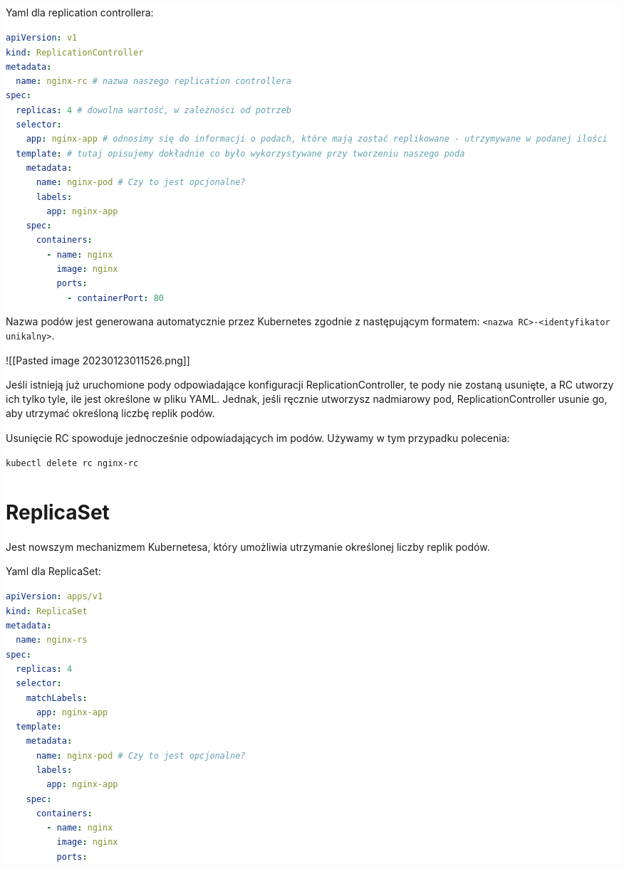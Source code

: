 Yaml dla replication controllera:

```yaml
apiVersion: v1
kind: ReplicationController
metadata:
  name: nginx-rc # nazwa naszego replication controllera
spec:
  replicas: 4 # dowolna wartość, w zależności od potrzeb
  selector:
    app: nginx-app # odnosimy się do informacji o podach, które mają zostać replikowane - utrzymywane w podanej ilości
  template: # tutaj opisujemy dokładnie co było wykorzystywane przy tworzeniu naszego poda
    metadata:
      name: nginx-pod # Czy to jest opcjonalne? 
      labels:
        app: nginx-app
    spec:
      containers:
        - name: nginx
          image: nginx
          ports:
            - containerPort: 80
```

Nazwa podów jest generowana automatycznie przez Kubernetes zgodnie z następującym formatem: `<nazwa RC>-<identyfikator unikalny>`. 

![[Pasted image 20230123011526.png]]

Jeśli istnieją już uruchomione pody odpowiadające konfiguracji ReplicationController, te pody nie zostaną usunięte, a RC utworzy ich tylko tyle, ile jest określone w pliku YAML. Jednak, jeśli ręcznie utworzysz nadmiarowy pod, ReplicationController usunie go, aby utrzymać określoną liczbę replik podów.

Usunięcie RC spowoduje jednocześnie odpowiadających im podów. Używamy w tym przypadku polecenia:

```bash
kubectl delete rc nginx-rc
```

# ReplicaSet

Jest nowszym mechanizmem Kubernetesa, który umożliwia utrzymanie określonej liczby replik podów.

Yaml dla ReplicaSet:

```yaml
apiVersion: apps/v1
kind: ReplicaSet
metadata:
  name: nginx-rs
spec:
  replicas: 4
  selector:
    matchLabels:
      app: nginx-app
  template:
    metadata:
      name: nginx-pod # Czy to jest opcjonalne? 
      labels:
        app: nginx-app
    spec:
      containers:
        - name: nginx
          image: nginx
          ports:
```